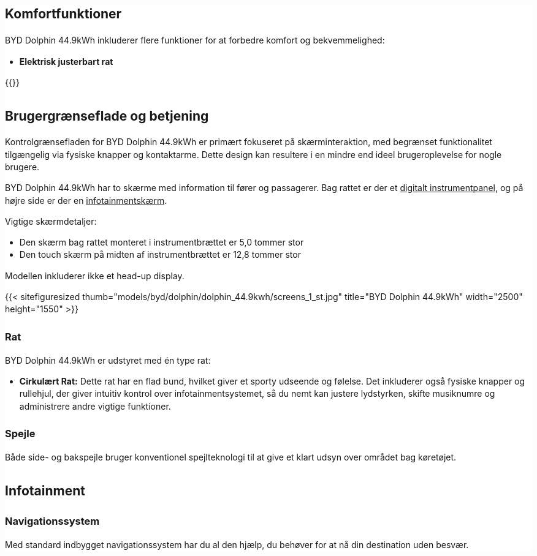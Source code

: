 <a id="section-comfort" style="display: block; position: relative; top: -60px; visibility: hidden;"></a>

## Komfortfunktioner

BYD Dolphin 44.9kWh inkluderer flere funktioner for at forbedre komfort og bekvemmelighed:

- **Elektrisk justerbart rat**

{{<evkxdisplayaddarticle />}}

<a id="section-ui" style="display: block; position: relative; top: -60px; visibility: hidden;"></a>

## Brugergrænseflade og betjening

Kontrolgrænsefladen for BYD Dolphin 44.9kWh er primært fokuseret på skærminteraktion, med begrænset funktionalitet tilgængelig via fysiske knapper og kontaktarme. Dette design kan resultere i en mindre end ideel brugeroplevelse for nogle brugere.

BYD Dolphin 44.9kWh har to skærme med information til fører og passagerer. Bag rattet er der et [digitalt instrumentpanel](../../../../technology/userinterface/screens/#digital-instruments), og på højre side er der en [infotainmentskærm](../../../../technology/userinterface/screens/#infotainment-screen).

Vigtige skærmdetaljer:

- Den  skærm bag rattet monteret i instrumentbrættet er 5,0 tommer stor
- Den touch skærm på midten af instrumentbrættet er 12,8 tommer stor

Modellen inkluderer ikke et head-up display.

{{< sitefiguresized thumb="models/byd/dolphin/dolphin_44.9kwh/screens_1_st.jpg" title="BYD Dolphin 44.9kWh" width="2500" height="1550"  >}}

### Rat

BYD Dolphin 44.9kWh er udstyret med én type rat:

- **Cirkulært Rat:** Dette rat har en flad bund, hvilket giver et sporty udseende og følelse. Det inkluderer også fysiske knapper og rullehjul, der giver intuitiv kontrol over infotainmentsystemet, så du nemt kan justere lydstyrken, skifte musiknumre og administrere andre vigtige funktioner.

### Spejle

Både side- og bakspejle bruger konventionel spejlteknologi til at give et klart udsyn over området bag køretøjet.

<a id="section-infotainment" style="display: block; position: relative; top: -60px; visibility: hidden;"></a>

## Infotainment

### Navigationssystem

Med standard indbygget navigationssystem har du al den hjælp, du behøver for at nå din destination uden besvær.
